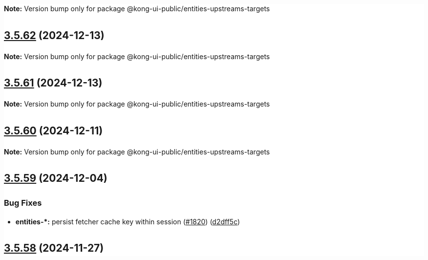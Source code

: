 **Note:** Version bump only for package @kong-ui-public/entities-upstreams-targets





## [3.5.62](https://github.com/Kong/public-ui-components/compare/@kong-ui-public/entities-upstreams-targets@3.5.61...@kong-ui-public/entities-upstreams-targets@3.5.62) (2024-12-13)

**Note:** Version bump only for package @kong-ui-public/entities-upstreams-targets





## [3.5.61](https://github.com/Kong/public-ui-components/compare/@kong-ui-public/entities-upstreams-targets@3.5.60...@kong-ui-public/entities-upstreams-targets@3.5.61) (2024-12-13)

**Note:** Version bump only for package @kong-ui-public/entities-upstreams-targets





## [3.5.60](https://github.com/Kong/public-ui-components/compare/@kong-ui-public/entities-upstreams-targets@3.5.59...@kong-ui-public/entities-upstreams-targets@3.5.60) (2024-12-11)

**Note:** Version bump only for package @kong-ui-public/entities-upstreams-targets





## [3.5.59](https://github.com/Kong/public-ui-components/compare/@kong-ui-public/entities-upstreams-targets@3.5.58...@kong-ui-public/entities-upstreams-targets@3.5.59) (2024-12-04)


### Bug Fixes

* **entities-*:** persist fetcher cache key within session ([#1820](https://github.com/Kong/public-ui-components/issues/1820)) ([d2dff5c](https://github.com/Kong/public-ui-components/commit/d2dff5c7bb9ec62613b0e299df17214bb3f3d183))





## [3.5.58](https://github.com/Kong/public-ui-components/compare/@kong-ui-public/entities-upstreams-targets@3.5.57...@kong-ui-public/entities-upstreams-targets@3.5.58) (2024-11-27)
